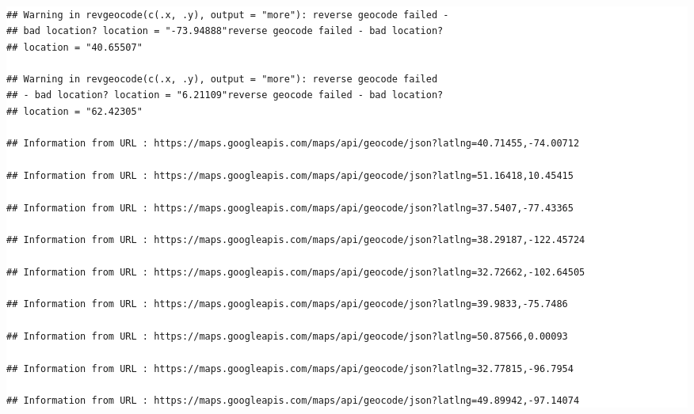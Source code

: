    ## Warning in revgeocode(c(.x, .y), output = "more"): reverse geocode failed -
    ## bad location? location = "-73.94888"reverse geocode failed - bad location?
    ## location = "40.65507"

    ## Warning in revgeocode(c(.x, .y), output = "more"): reverse geocode failed
    ## - bad location? location = "6.21109"reverse geocode failed - bad location?
    ## location = "62.42305"

    ## Information from URL : https://maps.googleapis.com/maps/api/geocode/json?latlng=40.71455,-74.00712

    ## Information from URL : https://maps.googleapis.com/maps/api/geocode/json?latlng=51.16418,10.45415

    ## Information from URL : https://maps.googleapis.com/maps/api/geocode/json?latlng=37.5407,-77.43365

    ## Information from URL : https://maps.googleapis.com/maps/api/geocode/json?latlng=38.29187,-122.45724

    ## Information from URL : https://maps.googleapis.com/maps/api/geocode/json?latlng=32.72662,-102.64505

    ## Information from URL : https://maps.googleapis.com/maps/api/geocode/json?latlng=39.9833,-75.7486

    ## Information from URL : https://maps.googleapis.com/maps/api/geocode/json?latlng=50.87566,0.00093

    ## Information from URL : https://maps.googleapis.com/maps/api/geocode/json?latlng=32.77815,-96.7954

    ## Information from URL : https://maps.googleapis.com/maps/api/geocode/json?latlng=49.89942,-97.14074
